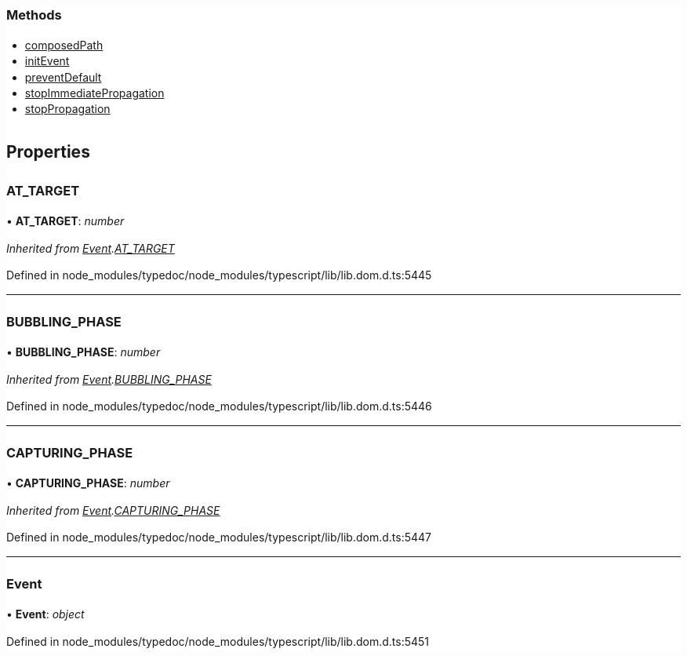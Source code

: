 ### Methods

* [composedPath](_node_modules_typedoc_node_modules_typescript_lib_lib_dom_d_.storageevent.md#composedpath)
* [initEvent](_node_modules_typedoc_node_modules_typescript_lib_lib_dom_d_.storageevent.md#initevent)
* [preventDefault](_node_modules_typedoc_node_modules_typescript_lib_lib_dom_d_.storageevent.md#preventdefault)
* [stopImmediatePropagation](_node_modules_typedoc_node_modules_typescript_lib_lib_dom_d_.storageevent.md#stopimmediatepropagation)
* [stopPropagation](_node_modules_typedoc_node_modules_typescript_lib_lib_dom_d_.storageevent.md#stoppropagation)

## Properties

###  AT_TARGET

• **AT_TARGET**: *number*

*Inherited from [Event](_node_modules_typedoc_node_modules_typescript_lib_lib_dom_d_.event.md).[AT_TARGET](_node_modules_typedoc_node_modules_typescript_lib_lib_dom_d_.event.md#at_target)*

Defined in node_modules/typedoc/node_modules/typescript/lib/lib.dom.d.ts:5445

___

###  BUBBLING_PHASE

• **BUBBLING_PHASE**: *number*

*Inherited from [Event](_node_modules_typedoc_node_modules_typescript_lib_lib_dom_d_.event.md).[BUBBLING_PHASE](_node_modules_typedoc_node_modules_typescript_lib_lib_dom_d_.event.md#bubbling_phase)*

Defined in node_modules/typedoc/node_modules/typescript/lib/lib.dom.d.ts:5446

___

###  CAPTURING_PHASE

• **CAPTURING_PHASE**: *number*

*Inherited from [Event](_node_modules_typedoc_node_modules_typescript_lib_lib_dom_d_.event.md).[CAPTURING_PHASE](_node_modules_typedoc_node_modules_typescript_lib_lib_dom_d_.event.md#capturing_phase)*

Defined in node_modules/typedoc/node_modules/typescript/lib/lib.dom.d.ts:5447

___

###  Event

• **Event**: *object*

Defined in node_modules/typedoc/node_modules/typescript/lib/lib.dom.d.ts:5451
